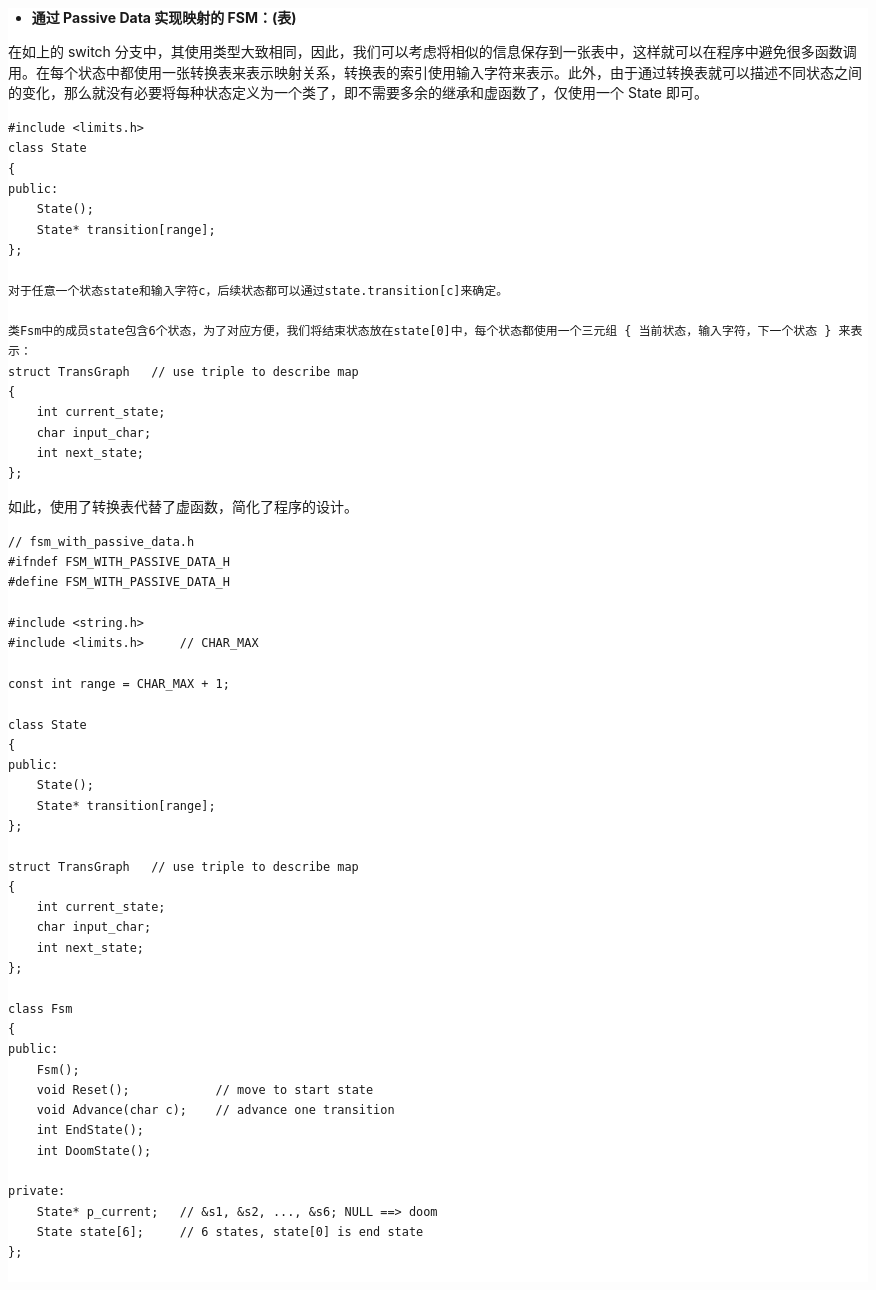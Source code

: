 *    **通过 Passive Data 实现映射的 FSM：(表)**
    

在如上的 switch 分支中，其使用类型大致相同，因此，我们可以考虑将相似的信息保存到一张表中，这样就可以在程序中避免很多函数调用。在每个状态中都使用一张转换表来表示映射关系，转换表的索引使用输入字符来表示。此外，由于通过转换表就可以描述不同状态之间的变化，那么就没有必要将每种状态定义为一个类了，即不需要多余的继承和虚函数了，仅使用一个 State 即可。

```
#include <limits.h>
class State
{
public:
    State();
    State* transition[range];
};
 
对于任意一个状态state和输入字符c，后续状态都可以通过state.transition[c]来确定。
 
类Fsm中的成员state包含6个状态，为了对应方便，我们将结束状态放在state[0]中，每个状态都使用一个三元组 { 当前状态，输入字符，下一个状态 } 来表示：
struct TransGraph   // use triple to describe map
{
    int current_state;
    char input_char;
    int next_state;
};
```

如此，使用了转换表代替了虚函数，简化了程序的设计。

```
// fsm_with_passive_data.h
#ifndef FSM_WITH_PASSIVE_DATA_H
#define FSM_WITH_PASSIVE_DATA_H
 
#include <string.h>
#include <limits.h>     // CHAR_MAX
 
const int range = CHAR_MAX + 1;
 
class State
{
public:
    State();
    State* transition[range];
};
 
struct TransGraph   // use triple to describe map
{
    int current_state;
    char input_char;
    int next_state;
};
 
class Fsm
{
public:
    Fsm();
    void Reset();            // move to start state
    void Advance(char c);    // advance one transition
    int EndState();
    int DoomState();
 
private:
    State* p_current;   // &s1, &s2, ..., &s6; NULL ==> doom
    State state[6];     // 6 states, state[0] is end state
};
 
```